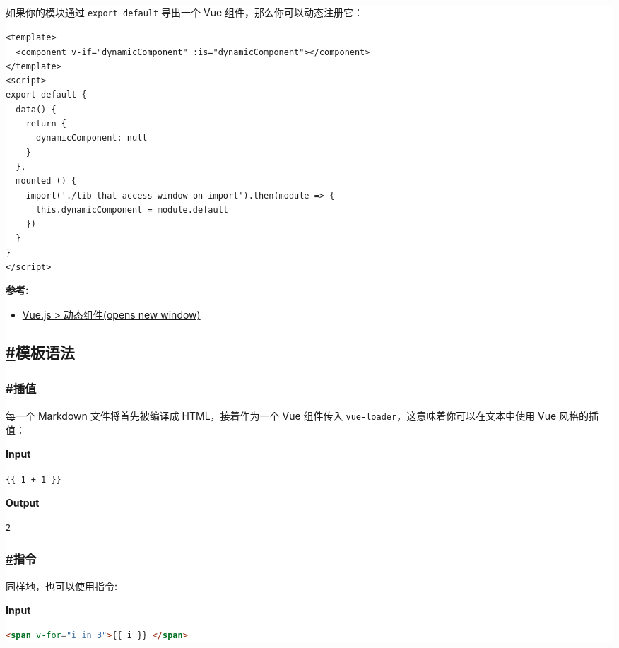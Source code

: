 如果你的模块通过 `export default` 导出一个 Vue 组件，那么你可以动态注册它：

```vue
<template>
  <component v-if="dynamicComponent" :is="dynamicComponent"></component>
</template>
<script>
export default {
  data() {
    return {
      dynamicComponent: null
    }
  },
  mounted () {
    import('./lib-that-access-window-on-import').then(module => {
      this.dynamicComponent = module.default
    })
  }
}
</script>
```

**参考:**

- [Vue.js > 动态组件(opens new window)](https://cn.vuejs.org/v2/guide/components.html#动态组件)

## [#](https://vuepress.vuejs.org/zh/guide/using-vue.html#模板语法)模板语法

### [#](https://vuepress.vuejs.org/zh/guide/using-vue.html#插值)插值

每一个 Markdown 文件将首先被编译成 HTML，接着作为一个 Vue 组件传入 `vue-loader`，这意味着你可以在文本中使用 Vue 风格的插值：

**Input**

```md
{{ 1 + 1 }}
```

**Output**

```
2
```

### [#](https://vuepress.vuejs.org/zh/guide/using-vue.html#指令)指令

同样地，也可以使用指令:

**Input**

```md
<span v-for="i in 3">{{ i }} </span>
```
